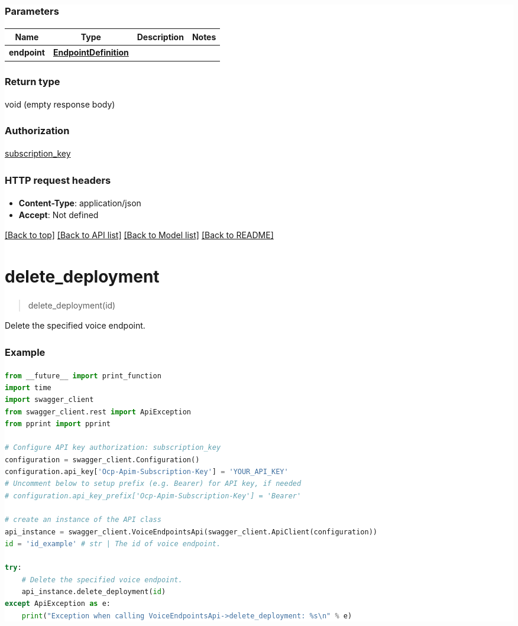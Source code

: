 ### Parameters

Name | Type | Description  | Notes
------------- | ------------- | ------------- | -------------
 **endpoint** | [**EndpointDefinition**](EndpointDefinition.md)|  | 

### Return type

void (empty response body)

### Authorization

[subscription_key](../README.md#subscription_key)

### HTTP request headers

 - **Content-Type**: application/json
 - **Accept**: Not defined

[[Back to top]](#) [[Back to API list]](../README.md#documentation-for-api-endpoints) [[Back to Model list]](../README.md#documentation-for-models) [[Back to README]](../README.md)

# **delete_deployment**
> delete_deployment(id)

Delete the specified voice endpoint.

### Example
```python
from __future__ import print_function
import time
import swagger_client
from swagger_client.rest import ApiException
from pprint import pprint

# Configure API key authorization: subscription_key
configuration = swagger_client.Configuration()
configuration.api_key['Ocp-Apim-Subscription-Key'] = 'YOUR_API_KEY'
# Uncomment below to setup prefix (e.g. Bearer) for API key, if needed
# configuration.api_key_prefix['Ocp-Apim-Subscription-Key'] = 'Bearer'

# create an instance of the API class
api_instance = swagger_client.VoiceEndpointsApi(swagger_client.ApiClient(configuration))
id = 'id_example' # str | The id of voice endpoint.

try:
    # Delete the specified voice endpoint.
    api_instance.delete_deployment(id)
except ApiException as e:
    print("Exception when calling VoiceEndpointsApi->delete_deployment: %s\n" % e)
```
